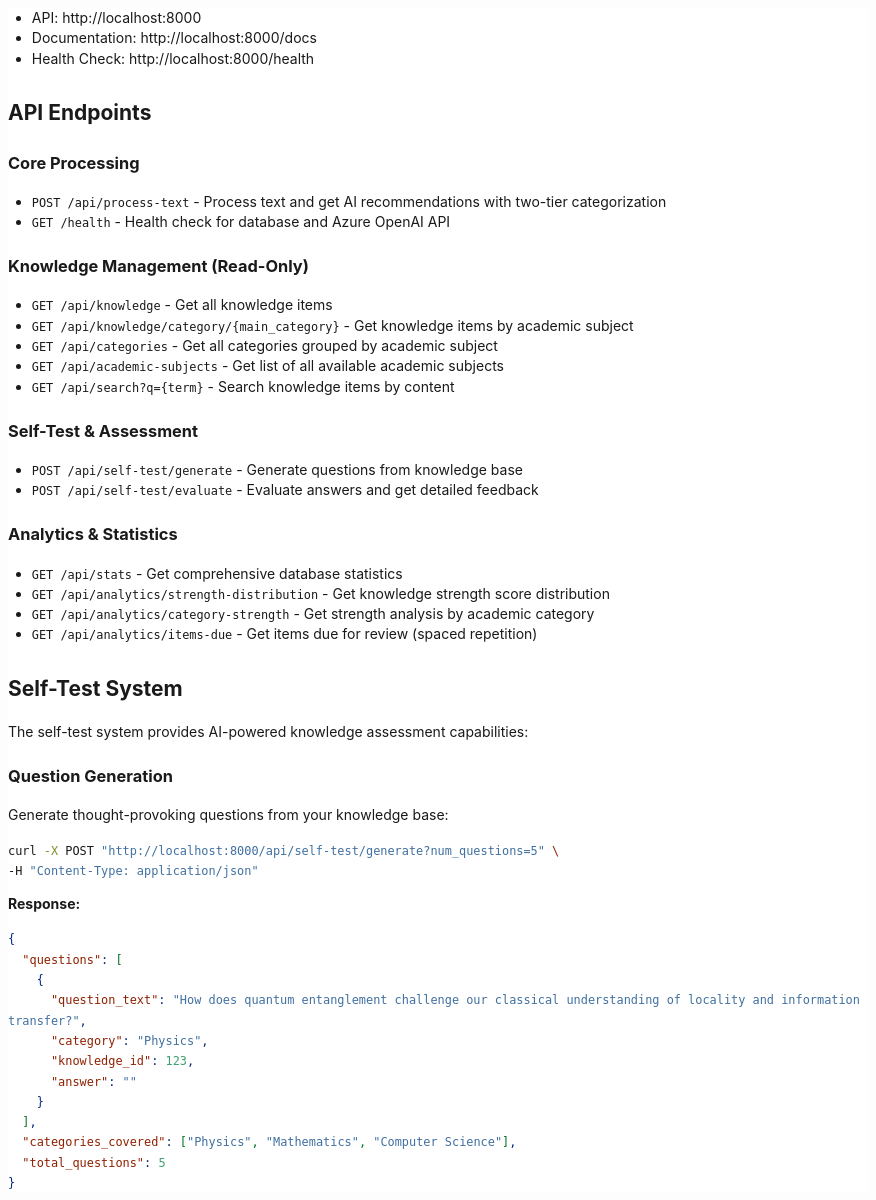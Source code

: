 - API: http://localhost:8000
- Documentation: http://localhost:8000/docs
- Health Check: http://localhost:8000/health

## API Endpoints

### Core Processing

- `POST /api/process-text` - Process text and get AI recommendations with two-tier categorization
- `GET /health` - Health check for database and Azure OpenAI API

### Knowledge Management (Read-Only)

- `GET /api/knowledge` - Get all knowledge items
- `GET /api/knowledge/category/{main_category}` - Get knowledge items by academic subject
- `GET /api/categories` - Get all categories grouped by academic subject
- `GET /api/academic-subjects` - Get list of all available academic subjects
- `GET /api/search?q={term}` - Search knowledge items by content

### Self-Test & Assessment

- `POST /api/self-test/generate` - Generate questions from knowledge base
- `POST /api/self-test/evaluate` - Evaluate answers and get detailed feedback

### Analytics & Statistics

- `GET /api/stats` - Get comprehensive database statistics
- `GET /api/analytics/strength-distribution` - Get knowledge strength score distribution
- `GET /api/analytics/category-strength` - Get strength analysis by academic category
- `GET /api/analytics/items-due` - Get items due for review (spaced repetition)

## Self-Test System

The self-test system provides AI-powered knowledge assessment capabilities:

### Question Generation

Generate thought-provoking questions from your knowledge base:

```bash
curl -X POST "http://localhost:8000/api/self-test/generate?num_questions=5" \
-H "Content-Type: application/json"
```

**Response:**

```json
{
  "questions": [
    {
      "question_text": "How does quantum entanglement challenge our classical understanding of locality and information transfer?",
      "category": "Physics",
      "knowledge_id": 123,
      "answer": ""
    }
  ],
  "categories_covered": ["Physics", "Mathematics", "Computer Science"],
  "total_questions": 5
}
```
